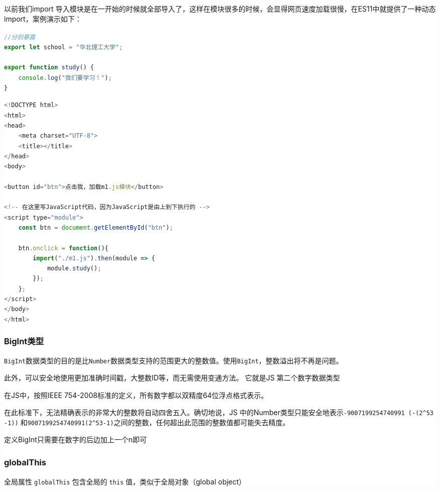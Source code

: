 以前我们import 导入模块是在一开始的时候就全部导入了，这样在模块很多的时候，会显得网页速度加载很慢，在ES11中就提供了一种动态import，案例演示如下：

```js
//分别暴露
export let school = "华北理工大学";

export function study() {
    console.log("我们要学习！");
}
```

```js
<!DOCTYPE html>
<html>
<head>
    <meta charset="UTF-8">
    <title></title>
</head>
<body>

<button id="btn">点击我，加载m1.js模块</button>

<!-- 在这里写JavaScript代码，因为JavaScript是由上到下执行的 -->
<script type="module">
    const btn = document.getElementById("btn");

    btn.onclick = function(){
        import("./m1.js").then(module => {
            module.study();
        });
    };
</script>
</body>
</html>
```

### BigInt类型

`BigInt`数据类型的目的是比`Number`数据类型支持的范围更大的整数值。使用`BigInt`，整数溢出将不再是问题。

此外，可以安全地使用更加准确时间戳，大整数ID等，而无需使用变通方法。 它就是JS 第二个数字数据类型

在JS中，按照IEEE 754-2008标准的定义，所有数字都以双精度64位浮点格式表示。

在此标准下，无法精确表示的非常大的整数将自动四舍五入。确切地说，JS 中的Number类型只能安全地表示`-9007199254740991 (-(2^53-1))` 和`9007199254740991(2^53-1)`之间的整数，任何超出此范围的整数值都可能失去精度。

定义BigInt只需要在数字的后边加上一个n即可

### globalThis

全局属性 `globalThis` 包含全局的 `this` 值，类似于全局对象（global object）





